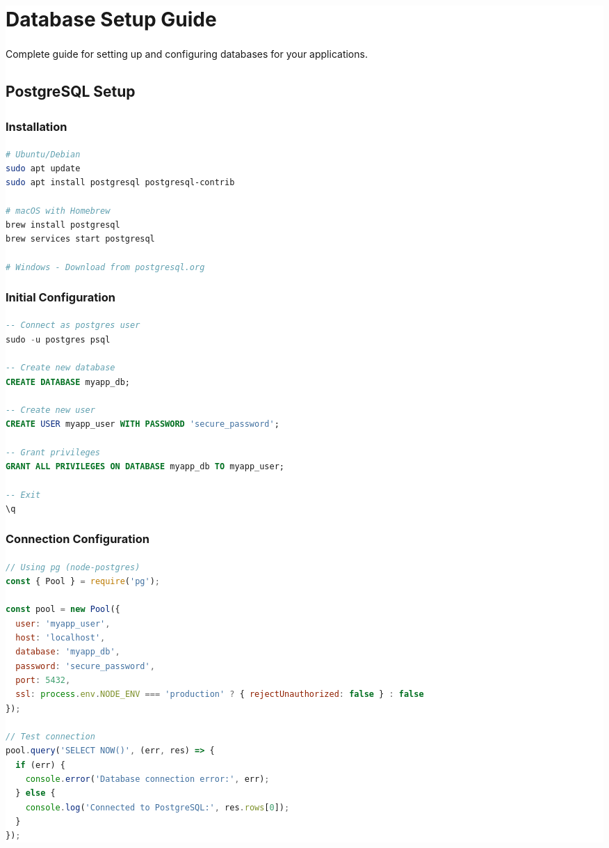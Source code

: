 
# Database Setup Guide

Complete guide for setting up and configuring databases for your applications.

## PostgreSQL Setup

### Installation

```bash
# Ubuntu/Debian
sudo apt update
sudo apt install postgresql postgresql-contrib

# macOS with Homebrew
brew install postgresql
brew services start postgresql

# Windows - Download from postgresql.org
```

### Initial Configuration

```sql
-- Connect as postgres user
sudo -u postgres psql

-- Create new database
CREATE DATABASE myapp_db;

-- Create new user
CREATE USER myapp_user WITH PASSWORD 'secure_password';

-- Grant privileges
GRANT ALL PRIVILEGES ON DATABASE myapp_db TO myapp_user;

-- Exit
\q
```

### Connection Configuration

```javascript
// Using pg (node-postgres)
const { Pool } = require('pg');

const pool = new Pool({
  user: 'myapp_user',
  host: 'localhost',
  database: 'myapp_db',
  password: 'secure_password',
  port: 5432,
  ssl: process.env.NODE_ENV === 'production' ? { rejectUnauthorized: false } : false
});

// Test connection
pool.query('SELECT NOW()', (err, res) => {
  if (err) {
    console.error('Database connection error:', err);
  } else {
    console.log('Connected to PostgreSQL:', res.rows[0]);
  }
});
```